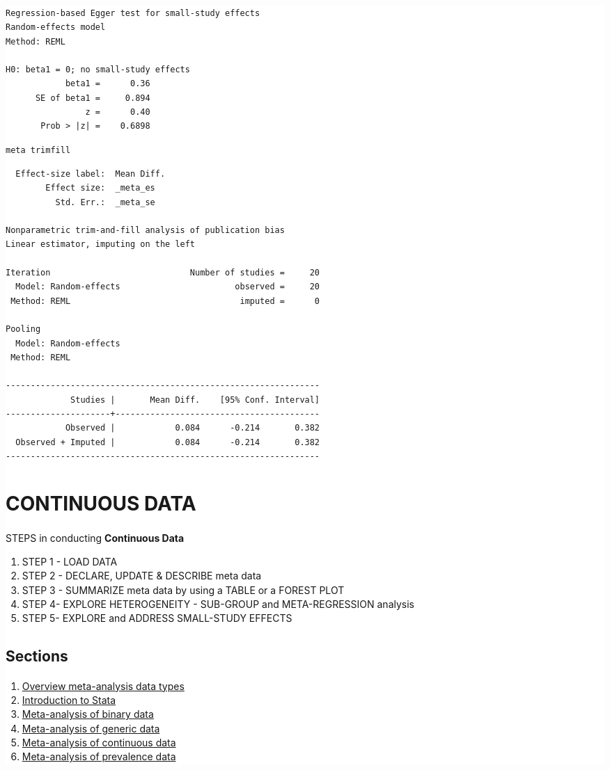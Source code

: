     Regression-based Egger test for small-study effects
    Random-effects model
    Method: REML

    H0: beta1 = 0; no small-study effects
                beta1 =      0.36
          SE of beta1 =     0.894
                    z =      0.40
           Prob > |z| =    0.6898

```python
meta trimfill
```

      Effect-size label:  Mean Diff.
            Effect size:  _meta_es
              Std. Err.:  _meta_se

    Nonparametric trim-and-fill analysis of publication bias
    Linear estimator, imputing on the left

    Iteration                            Number of studies =     20
      Model: Random-effects                       observed =     20
     Method: REML                                  imputed =      0

    Pooling
      Model: Random-effects
     Method: REML

    ---------------------------------------------------------------
                 Studies |       Mean Diff.    [95% Conf. Interval]
    ---------------------+-----------------------------------------
                Observed |            0.084      -0.214       0.382
      Observed + Imputed |            0.084      -0.214       0.382
    ---------------------------------------------------------------

# CONTINUOUS DATA

STEPS in conducting **Continuous Data**

1. STEP 1 - LOAD DATA
2. STEP 2 - DECLARE, UPDATE & DESCRIBE meta data
3. STEP 3 - SUMMARIZE meta data by using a TABLE or a FOREST PLOT
4. STEP 4- EXPLORE HETEROGENEITY - SUB-GROUP and META-REGRESSION analysis
5. STEP 5- EXPLORE and ADDRESS SMALL-STUDY EFFECTS

## Sections

1. [Overview meta-analysis data types](index.markdown)
2. [Introduction to Stata](b_stata.markdown)
3. [Meta-analysis of binary data](c_binary.markdown)
4. [Meta-analysis of generic data](d_generic.markdown)
5. [Meta-analysis of continuous data](e_continuous.markdown)
6. [Meta-analysis of prevalence data](f_prevalence.markdown)
